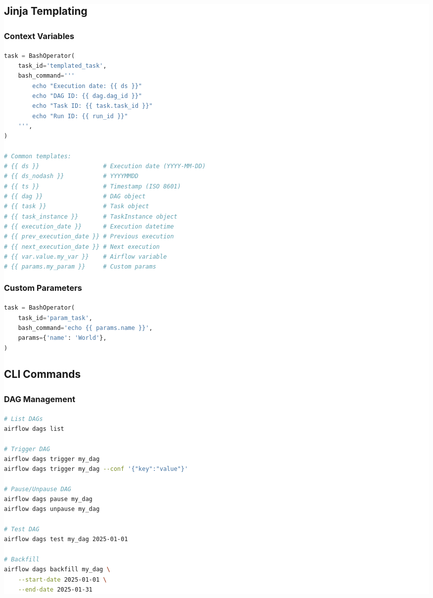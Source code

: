 ## Jinja Templating

### Context Variables
```python
task = BashOperator(
    task_id='templated_task',
    bash_command='''
        echo "Execution date: {{ ds }}"
        echo "DAG ID: {{ dag.dag_id }}"
        echo "Task ID: {{ task.task_id }}"
        echo "Run ID: {{ run_id }}"
    ''',
)

# Common templates:
# {{ ds }}                  # Execution date (YYYY-MM-DD)
# {{ ds_nodash }}           # YYYYMMDD
# {{ ts }}                  # Timestamp (ISO 8601)
# {{ dag }}                 # DAG object
# {{ task }}                # Task object
# {{ task_instance }}       # TaskInstance object
# {{ execution_date }}      # Execution datetime
# {{ prev_execution_date }} # Previous execution
# {{ next_execution_date }} # Next execution
# {{ var.value.my_var }}    # Airflow variable
# {{ params.my_param }}     # Custom params
```

### Custom Parameters
```python
task = BashOperator(
    task_id='param_task',
    bash_command='echo {{ params.name }}',
    params={'name': 'World'},
)
```

## CLI Commands

### DAG Management
```bash
# List DAGs
airflow dags list

# Trigger DAG
airflow dags trigger my_dag
airflow dags trigger my_dag --conf '{"key":"value"}'

# Pause/Unpause DAG
airflow dags pause my_dag
airflow dags unpause my_dag

# Test DAG
airflow dags test my_dag 2025-01-01

# Backfill
airflow dags backfill my_dag \
    --start-date 2025-01-01 \
    --end-date 2025-01-31
```
